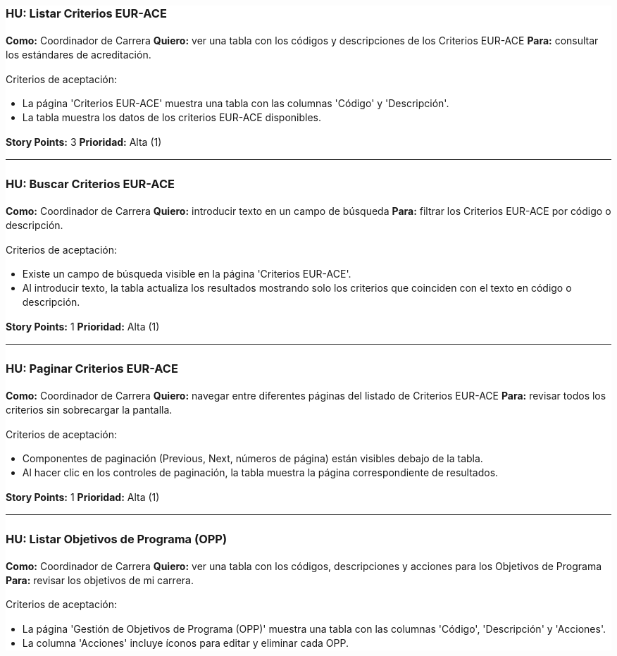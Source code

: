 
### HU: Listar Criterios EUR-ACE
**Como:** Coordinador de Carrera
**Quiero:** ver una tabla con los códigos y descripciones de los Criterios EUR-ACE
**Para:** consultar los estándares de acreditación.

Criterios de aceptación:

- La página 'Criterios EUR-ACE' muestra una tabla con las columnas 'Código' y 'Descripción'.
- La tabla muestra los datos de los criterios EUR-ACE disponibles.

**Story Points:** 3
**Prioridad:** Alta (1)

---

### HU: Buscar Criterios EUR-ACE
**Como:** Coordinador de Carrera
**Quiero:** introducir texto en un campo de búsqueda
**Para:** filtrar los Criterios EUR-ACE por código o descripción.

Criterios de aceptación:

- Existe un campo de búsqueda visible en la página 'Criterios EUR-ACE'.
- Al introducir texto, la tabla actualiza los resultados mostrando solo los criterios que coinciden con el texto en código o descripción.

**Story Points:** 1
**Prioridad:** Alta (1)

---

### HU: Paginar Criterios EUR-ACE
**Como:** Coordinador de Carrera
**Quiero:** navegar entre diferentes páginas del listado de Criterios EUR-ACE
**Para:** revisar todos los criterios sin sobrecargar la pantalla.

Criterios de aceptación:

- Componentes de paginación (Previous, Next, números de página) están visibles debajo de la tabla.
- Al hacer clic en los controles de paginación, la tabla muestra la página correspondiente de resultados.

**Story Points:** 1
**Prioridad:** Alta (1)

---

### HU: Listar Objetivos de Programa (OPP)
**Como:** Coordinador de Carrera
**Quiero:** ver una tabla con los códigos, descripciones y acciones para los Objetivos de Programa
**Para:** revisar los objetivos de mi carrera.

Criterios de aceptación:

- La página 'Gestión de Objetivos de Programa (OPP)' muestra una tabla con las columnas 'Código', 'Descripción' y 'Acciones'.
- La columna 'Acciones' incluye íconos para editar y eliminar cada OPP.

